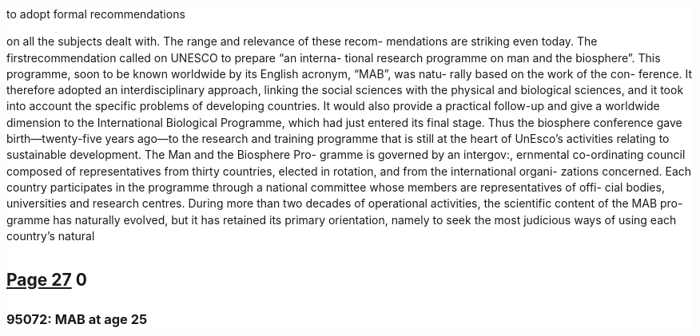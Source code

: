 to adopt formal recommendations 
  
on all the subjects dealt with. The 
range and relevance of these recom- 
mendations are striking even today. 
The firstrecommendation called 
on UNESCO to prepare “an interna- 
tional research programme on man 
and the biosphere”. This programme, 
soon to be known worldwide by its 
English acronym, “MAB”, was natu- 
rally based on the work of the con- 
ference. It therefore adopted an 
interdisciplinary approach, linking 
the social sciences with the physical 
and biological sciences, and it took 
into account the specific problems of 
developing countries. It would also 
provide a practical follow-up and 
give a worldwide dimension to the 
International Biological Programme, 
which had just entered its final stage. 
Thus the biosphere conference gave 
birth—twenty-five years ago—to the 
research and training programme 
that is still at the heart of UnEsco’s 
activities relating to sustainable 
development. 
The Man and the Biosphere Pro- 
gramme is governed by an intergov:, 
ernmental co-ordinating council 
composed of representatives from 
thirty countries, elected in rotation, 
and from the international organi- 
zations concerned. Each country 
participates in the programme 
through a national committee whose 
members are representatives of offi- 
cial bodies, universities and research 
centres. During more than two 
decades of operational activities, the 
scientific content of the MAB pro- 
gramme has naturally evolved, but it 
has retained its primary orientation, 
namely to seek the most judicious 
ways of using each country’s natural

## [Page 27](https://demo.humlab.umu.se/courier/095106engo.pdf#page=27) 0

### 95072: MAB at age 25
